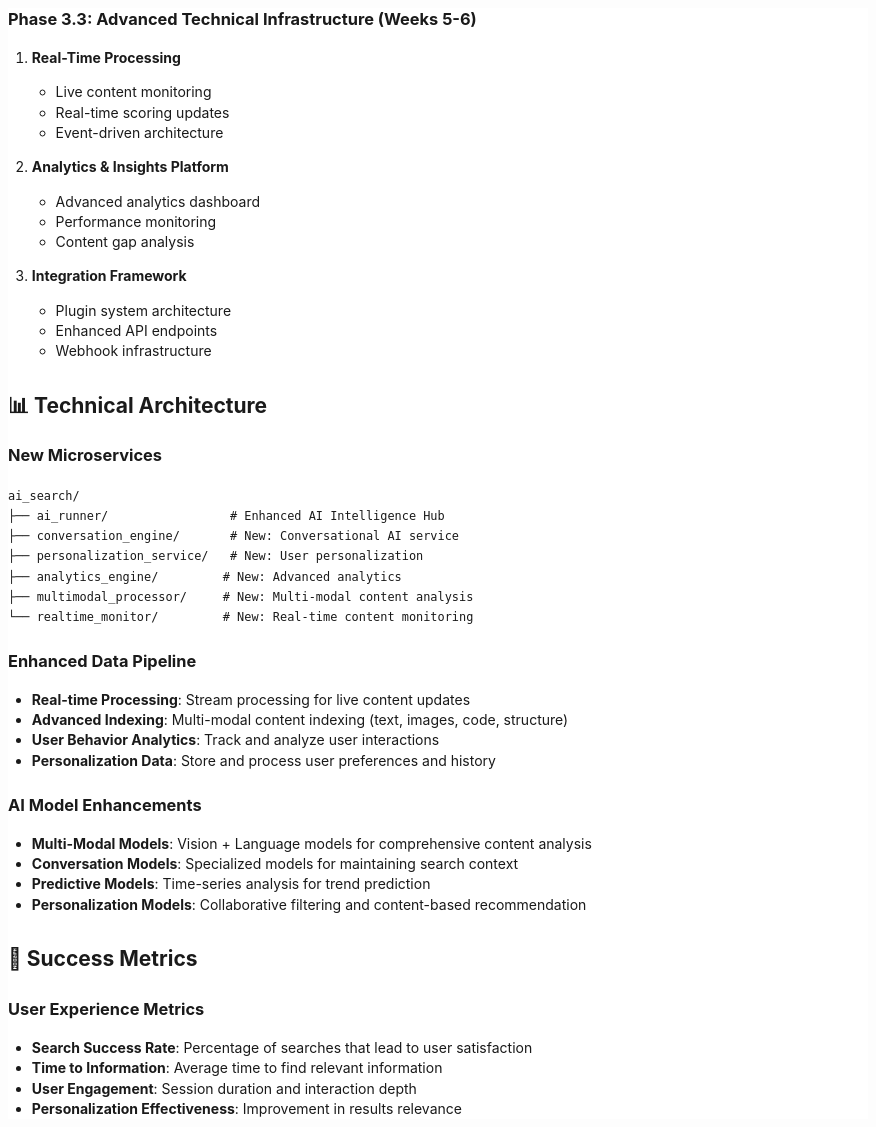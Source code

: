 ### Phase 3.3: Advanced Technical Infrastructure (Weeks 5-6)
1. **Real-Time Processing**
   - Live content monitoring
   - Real-time scoring updates
   - Event-driven architecture

2. **Analytics & Insights Platform**
   - Advanced analytics dashboard
   - Performance monitoring
   - Content gap analysis

3. **Integration Framework**
   - Plugin system architecture
   - Enhanced API endpoints
   - Webhook infrastructure

## 📊 Technical Architecture

### New Microservices
```
ai_search/
├── ai_runner/                 # Enhanced AI Intelligence Hub
├── conversation_engine/       # New: Conversational AI service
├── personalization_service/   # New: User personalization
├── analytics_engine/         # New: Advanced analytics
├── multimodal_processor/     # New: Multi-modal content analysis
└── realtime_monitor/         # New: Real-time content monitoring
```

### Enhanced Data Pipeline
- **Real-time Processing**: Stream processing for live content updates
- **Advanced Indexing**: Multi-modal content indexing (text, images, code, structure)
- **User Behavior Analytics**: Track and analyze user interactions
- **Personalization Data**: Store and process user preferences and history

### AI Model Enhancements
- **Multi-Modal Models**: Vision + Language models for comprehensive content analysis
- **Conversation Models**: Specialized models for maintaining search context
- **Predictive Models**: Time-series analysis for trend prediction
- **Personalization Models**: Collaborative filtering and content-based recommendation

## 🎯 Success Metrics

### User Experience Metrics
- **Search Success Rate**: Percentage of searches that lead to user satisfaction
- **Time to Information**: Average time to find relevant information
- **User Engagement**: Session duration and interaction depth
- **Personalization Effectiveness**: Improvement in results relevance

